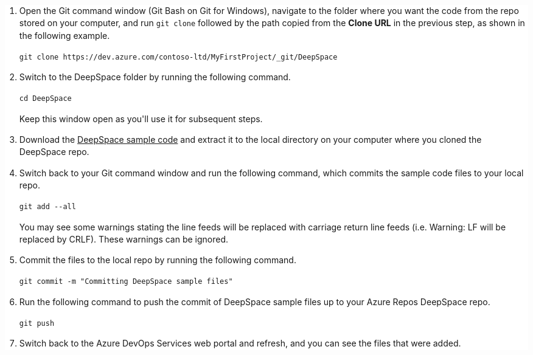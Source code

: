 1. Open the Git command window (Git Bash on Git for Windows), navigate to the folder where you want the code from the repo stored on your computer, and run `git clone` followed by the path copied from the **Clone URL** in the previous step, as shown in the following example.

    ```
    git clone https://dev.azure.com/contoso-ltd/MyFirstProject/_git/DeepSpace
    ```

2. Switch to the DeepSpace folder by running the following command.

    ```
    cd DeepSpace
    ```

   Keep this window open as you'll use it for subsequent steps.  

3. Download the [DeepSpace sample code](https://deepspace.blob.core.windows.net/downloads/DeepSpace.zip) and extract it to the local directory on your computer where you cloned the DeepSpace repo.

4. Switch back to your Git command window and run the following command, which commits the sample code files to your local repo.

    ```
    git add --all
    ```

    You may see some warnings stating the line feeds will be replaced with carriage return line feeds (i.e. Warning: LF will be replaced by CRLF). These warnings can be ignored.

5. Commit the files to the local repo by running the following command.

    ```
    git commit -m "Committing DeepSpace sample files"
    ```

6. Run the following command to push the commit of DeepSpace sample files up to your Azure Repos DeepSpace repo.

    ```
    git push
    ```

7. Switch back to the Azure DevOps Services web portal and refresh, and you can see the files that were added.
